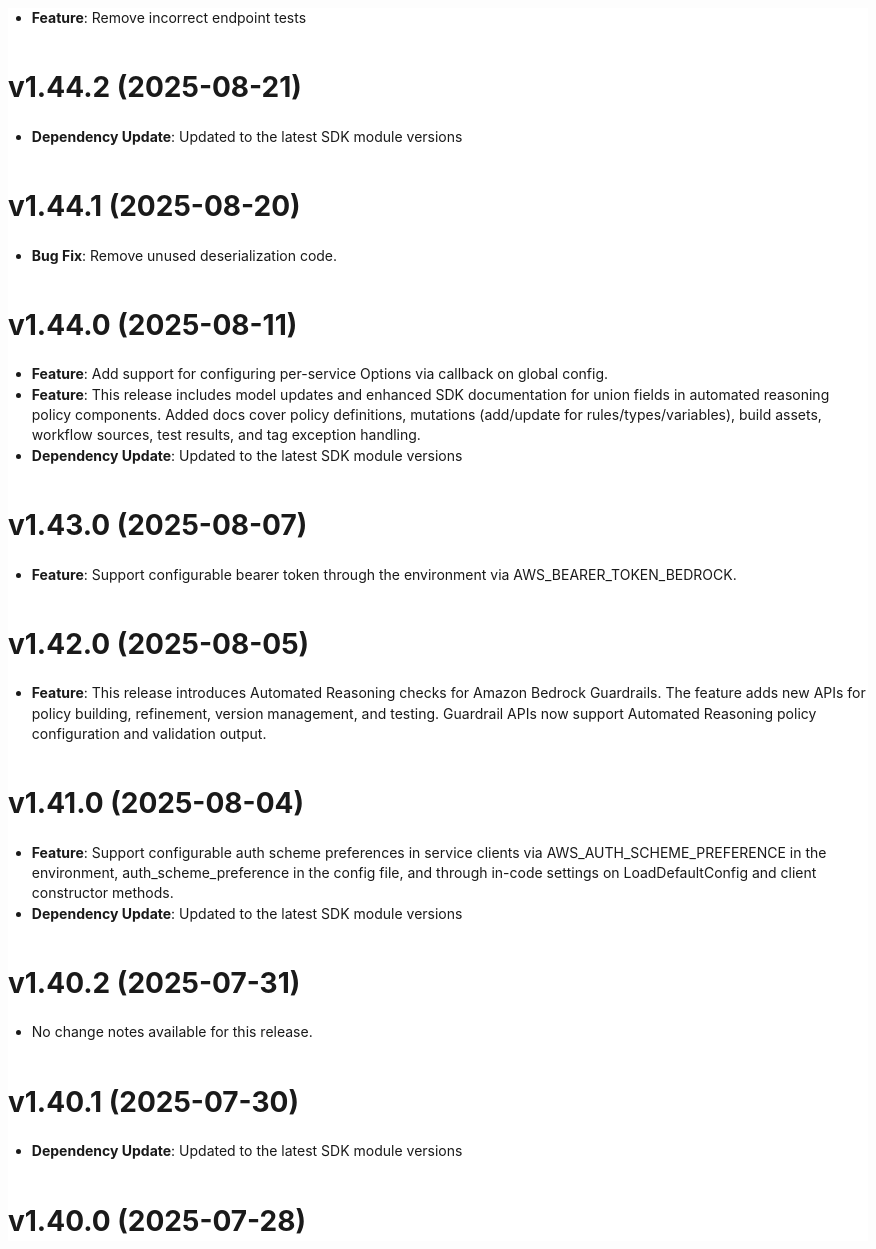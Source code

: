 * **Feature**: Remove incorrect endpoint tests

# v1.44.2 (2025-08-21)

* **Dependency Update**: Updated to the latest SDK module versions

# v1.44.1 (2025-08-20)

* **Bug Fix**: Remove unused deserialization code.

# v1.44.0 (2025-08-11)

* **Feature**: Add support for configuring per-service Options via callback on global config.
* **Feature**: This release includes model updates and enhanced SDK documentation for union fields in automated reasoning policy components. Added docs cover policy definitions, mutations (add/update for rules/types/variables), build assets, workflow sources, test results, and tag exception handling.
* **Dependency Update**: Updated to the latest SDK module versions

# v1.43.0 (2025-08-07)

* **Feature**: Support configurable bearer token through the environment via AWS_BEARER_TOKEN_BEDROCK.

# v1.42.0 (2025-08-05)

* **Feature**: This release introduces Automated Reasoning checks for Amazon Bedrock Guardrails. The feature adds new APIs for policy building, refinement, version management, and testing. Guardrail APIs now support Automated Reasoning policy configuration and validation output.

# v1.41.0 (2025-08-04)

* **Feature**: Support configurable auth scheme preferences in service clients via AWS_AUTH_SCHEME_PREFERENCE in the environment, auth_scheme_preference in the config file, and through in-code settings on LoadDefaultConfig and client constructor methods.
* **Dependency Update**: Updated to the latest SDK module versions

# v1.40.2 (2025-07-31)

* No change notes available for this release.

# v1.40.1 (2025-07-30)

* **Dependency Update**: Updated to the latest SDK module versions

# v1.40.0 (2025-07-28)
